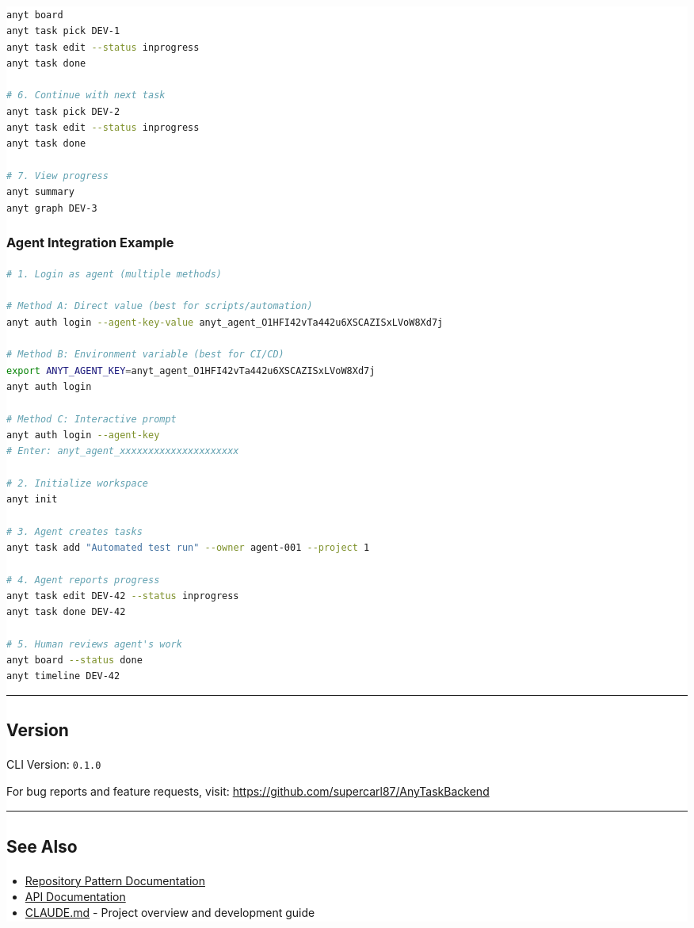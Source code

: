 ```bash
anyt board
anyt task pick DEV-1
anyt task edit --status inprogress
anyt task done

# 6. Continue with next task
anyt task pick DEV-2
anyt task edit --status inprogress
anyt task done

# 7. View progress
anyt summary
anyt graph DEV-3
```

### Agent Integration Example

```bash
# 1. Login as agent (multiple methods)

# Method A: Direct value (best for scripts/automation)
anyt auth login --agent-key-value anyt_agent_O1HFI42vTa442u6XSCAZISxLVoW8Xd7j

# Method B: Environment variable (best for CI/CD)
export ANYT_AGENT_KEY=anyt_agent_O1HFI42vTa442u6XSCAZISxLVoW8Xd7j
anyt auth login

# Method C: Interactive prompt
anyt auth login --agent-key
# Enter: anyt_agent_xxxxxxxxxxxxxxxxxxxxx

# 2. Initialize workspace
anyt init

# 3. Agent creates tasks
anyt task add "Automated test run" --owner agent-001 --project 1

# 4. Agent reports progress
anyt task edit DEV-42 --status inprogress
anyt task done DEV-42

# 5. Human reviews agent's work
anyt board --status done
anyt timeline DEV-42
```

---

## Version

CLI Version: `0.1.0`

For bug reports and feature requests, visit: https://github.com/supercarl87/AnyTaskBackend

---

## See Also

- [Repository Pattern Documentation](REPOSITORY_PATTERN.md)
- [API Documentation](server_api.md)
- [CLAUDE.md](../CLAUDE.md) - Project overview and development guide
